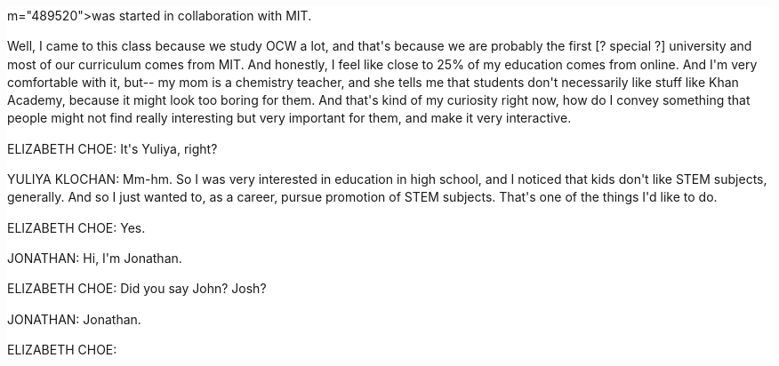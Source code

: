   m="489520">was</span> <span m="490170">started</span> <span
  m="491160">in</span> <span m="491570">collaboration</span> <span
  m="492010">with</span> <span m="492450">MIT.</span></p><p><span
  m="496320">Well,</span> <span m="496610">I</span> <span m="496670">came</span>
  <span m="496900">to this</span> <span m="497010">class</span> <span
  m="497390">because</span> <span m="498560">we</span> <span
  m="498730">study</span> <span m="499110">OCW</span> <span m="499790">a</span>
  <span m="499820">lot,</span> <span m="500820">and</span> <span
  m="501060">that's</span> <span m="501260">because</span> <span
  m="501880">we</span> <span m="503344">are</span> <span m="503832">probably the
  first</span> <span m="504320">[? special ?]</span> <span
  m="504808">university</span> <span m="505296">and</span> <span m="505784">most
  of our</span> <span m="506272">curriculum</span> <span m="506760">comes
  from</span> <span m="507248">MIT.</span> <span m="507740">And</span> <span
  m="509420">honestly,</span> <span m="509860">I</span> <span
  m="509950">feel</span> <span m="510170">like</span> <span m="511600">close
  to</span> <span m="512080">25%</span> <span m="512630">of</span> <span
  m="512730">my education</span> <span m="513330">comes</span> <span
  m="513690">from</span> <span m="513975">online.</span> <span
  m="515070">And</span> <span m="515929">I'm</span> <span m="516210">very</span>
  <span m="516539">comfortable</span> <span m="516940">with</span> <span
  m="517190">it, but--</span> <span m="519789">my mom</span> <span m="520179">is
  a</span> <span m="520280">chemistry</span> <span m="520720">teacher,</span>
  <span m="521070">and</span> <span m="521480">she</span> <span m="521764">tells
  me</span> <span m="522049">that</span> <span m="522230">students</span> <span
  m="522525">don't</span> <span m="522820">necessarily</span> <span
  m="523409">like</span> <span m="523750">stuff</span> <span
  m="524010">like</span> <span m="524240">Khan Academy,</span> <span
  m="524820">because it</span> <span m="525100">might</span> <span
  m="525480">look</span> <span m="525775">too</span> <span
  m="526070">boring</span> <span m="526460">for them.</span> <span
  m="527810">And</span> <span m="528700">that's</span> <span m="528930">kind
  of</span> <span m="529450">my</span> <span m="529610">curiosity</span> <span
  m="530140">right</span> <span m="530310">now,</span> <span m="530660">how
  do</span> <span m="530960">I</span> <span m="531390">convey</span> <span
  m="532330">something</span> <span m="532850">that</span> <span
  m="533260">people</span> <span m="533480">might not</span> <span
  m="533810">find</span> <span m="534170">really</span> <span
  m="534250">interesting</span> <span m="535840">but</span> <span
  m="536080">very</span> <span m="536260">important</span> <span
  m="536640">for</span> <span m="536780">them,</span> <span
  m="537233">and</span> <span m="538140">make</span> <span m="538410">it
  very</span> <span m="539010">interactive.</span></p><p><span
  m="542764">ELIZABETH CHOE: It's</span> <span m="543256">Yuliya,</span> <span
  m="543748">right?</span></p><p><span m="544240">YULIYA KLOCHAN: Mm-hm.</span>
  <span m="546210">So</span> <span m="547640">I</span> <span
  m="548520">was</span> <span m="549012">very</span> <span m="549504">interested
  in</span> <span m="549996">education</span> <span m="550488">in high
  school,</span> <span m="550980">and</span> <span m="551472">I noticed</span>
  <span m="551964">that</span> <span m="552948">kids</span> <span
  m="553932">don't like</span> <span m="554424">STEM</span> <span
  m="554916">subjects,</span> <span m="555408">generally.</span> <span
  m="556392">And so</span> <span m="556884">I just</span> <span
  m="557376">wanted</span> <span m="557868">to,</span> <span
  m="558360">as</span> <span m="558852">a career,</span> <span
  m="560820">pursue</span> <span m="561312">promotion</span> <span m="562296">of
  STEM</span> <span m="562788">subjects.</span> <span m="563772">That's</span>
  <span m="564264">one of the</span> <span m="564756">things</span> <span
  m="565248">I'd like</span> <span m="565740">to do.</span></p><p><span
  m="572136">ELIZABETH CHOE: Yes.</span></p><p><span m="572628">JONATHAN: Hi,
  I'm</span> <span m="573120">Jonathan.</span></p><p><span m="574104">ELIZABETH
  CHOE: Did you say</span> <span m="574596">John?</span> <span
  m="575088">Josh?</span></p><p><span m="576072">JONATHAN:
  Jonathan.</span></p><p><span m="576564">ELIZABETH CHOE: